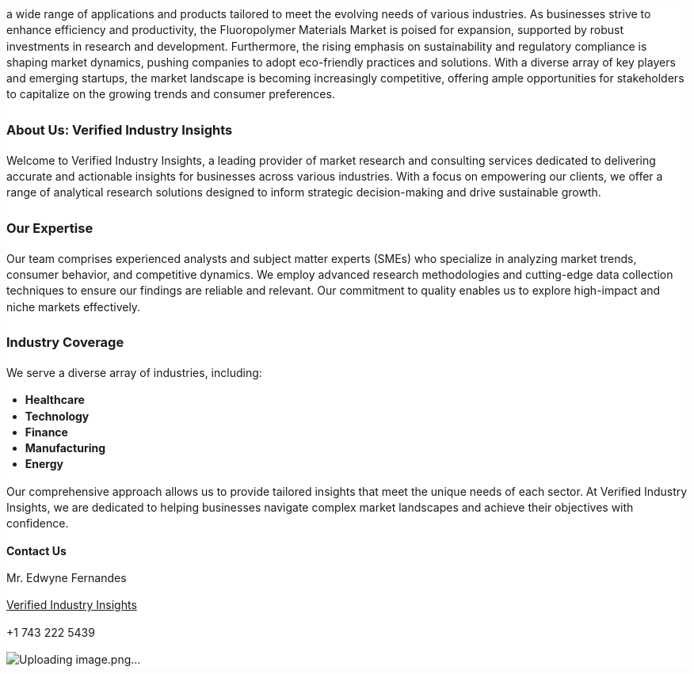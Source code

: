 a wide range of applications and products tailored to meet the evolving needs of various industries. As businesses strive to enhance efficiency and productivity, the Fluoropolymer Materials Market is poised for expansion, supported by robust investments in research and development. Furthermore, the rising emphasis on sustainability and regulatory compliance is shaping market dynamics, pushing companies to adopt eco-friendly practices and solutions. With a diverse array of key players and emerging startups, the market landscape is becoming increasingly competitive, offering ample opportunities for stakeholders to capitalize on the growing trends and consumer preferences.</p><h3>About Us: Verified Industry Insights</h3><p>Welcome to Verified Industry Insights, a leading provider of market research and consulting services dedicated to delivering accurate and actionable insights for businesses across various industries. With a focus on empowering our clients, we offer a range of analytical research solutions designed to inform strategic decision-making and drive sustainable growth.</p><h3>Our Expertise</h3><p>Our team comprises experienced analysts and subject matter experts (SMEs) who specialize in analyzing market trends, consumer behavior, and competitive dynamics. We employ advanced research methodologies and cutting-edge data collection techniques to ensure our findings are reliable and relevant. Our commitment to quality enables us to explore high-impact and niche markets effectively.</p><h3>Industry Coverage</h3><p>We serve a diverse array of industries, including:</p><ul><li><strong>Healthcare</strong></li><li><strong>Technology</strong></li><li><strong>Finance</strong></li><li><strong>Manufacturing</strong></li><li><strong>Energy</strong></li></ul><p>Our comprehensive approach allows us to provide tailored insights that meet the unique needs of each sector. At Verified Industry Insights, we are dedicated to helping businesses navigate complex market landscapes and achieve their objectives with confidence.</p><p><strong>Contact Us</strong></p><p>Mr. Edwyne Fernandes</p><p><a href="https://www.verifiedindustryinsights.com/">Verified Industry Insights</a></p><p>+1 743 222 5439</p>
![Uploading image.png…]()
